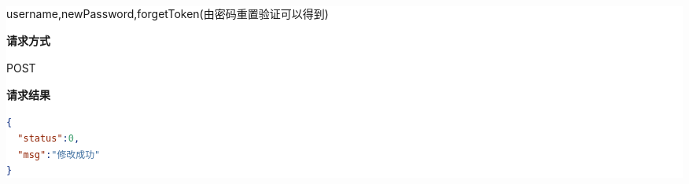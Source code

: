 username,newPassword,forgetToken(由密码重置验证可以得到)

**请求方式**

POST

**请求结果**

```json
{
  "status":0,
  "msg":"修改成功"
}
```







